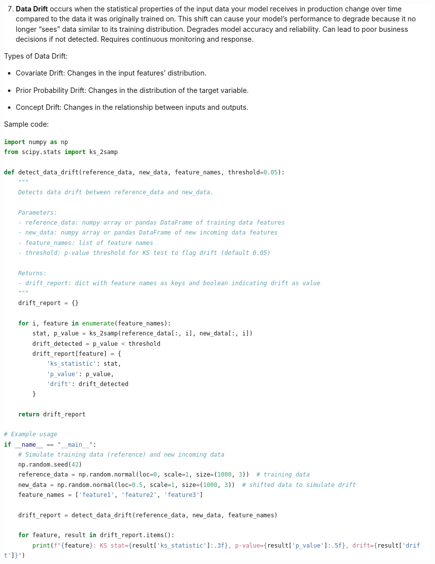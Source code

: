 




7. **Data Drift** occurs when the statistical properties of the input data your model receives in production change over time compared to the data it was originally trained on. This shift can cause your model’s performance to degrade because it no longer “sees” data similar to its training distribution. Degrades model accuracy and reliability. Can lead to poor business decisions if not detected. Requires continuous monitoring and response.

Types of Data Drift:

- Covariate Drift: Changes in the input features’ distribution.

- Prior Probability Drift: Changes in the distribution of the target variable.

- Concept Drift: Changes in the relationship between inputs and outputs.


Sample code:
```python
import numpy as np
from scipy.stats import ks_2samp

def detect_data_drift(reference_data, new_data, feature_names, threshold=0.05):
    """
    Detects data drift between reference_data and new_data.
    
    Parameters:
    - reference_data: numpy array or pandas DataFrame of training data features
    - new_data: numpy array or pandas DataFrame of new incoming data features
    - feature_names: list of feature names
    - threshold: p-value threshold for KS test to flag drift (default 0.05)
    
    Returns:
    - drift_report: dict with feature names as keys and boolean indicating drift as value
    """
    drift_report = {}
    
    for i, feature in enumerate(feature_names):
        stat, p_value = ks_2samp(reference_data[:, i], new_data[:, i])
        drift_detected = p_value < threshold
        drift_report[feature] = {
            'ks_statistic': stat,
            'p_value': p_value,
            'drift': drift_detected
        }
        
    return drift_report

# Example usage
if __name__ == "__main__":
    # Simulate training data (reference) and new incoming data
    np.random.seed(42)
    reference_data = np.random.normal(loc=0, scale=1, size=(1000, 3))  # training data
    new_data = np.random.normal(loc=0.5, scale=1, size=(1000, 3))  # shifted data to simulate drift
    feature_names = ['feature1', 'feature2', 'feature3']

    drift_report = detect_data_drift(reference_data, new_data, feature_names)

    for feature, result in drift_report.items():
        print(f"{feature}: KS stat={result['ks_statistic']:.3f}, p-value={result['p_value']:.5f}, drift={result['drift']}")
```





